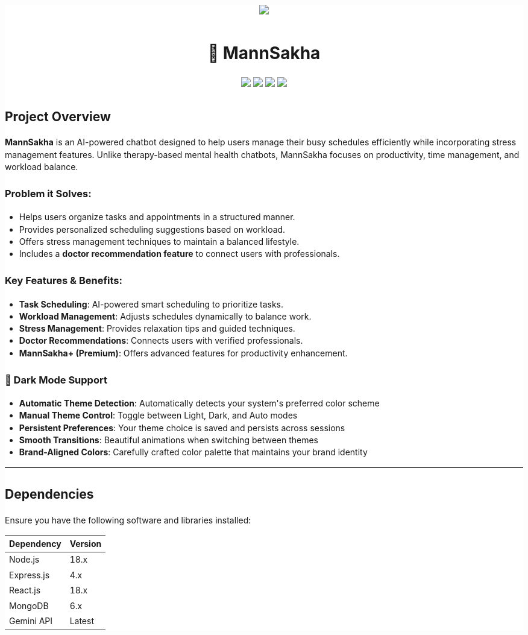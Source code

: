 
<p align="center">
  <img src="https://user-images.githubusercontent.com/92252895/259034403-7ad22f22-60f9-4c7f-b817-a5012bae4bb9.png" width="100%" />
</p>

<h1 align="center">🧠 MannSakha</h1>

<p align="center">
  <img src="https://img.shields.io/github/stars/RounakMishra06/MannSakha-chatbot-?style=social" />
  <img src="https://img.shields.io/github/forks/RounakMishra06/MannSakha-chatbot-?style=social" />
  <img src="https://img.shields.io/github/issues/RounakMishra06/MannSakha-chatbot-" />
  <img src="https://img.shields.io/github/license/RounakMishra06/MannSakha-chatbot-" />
</p>

## Project Overview
**MannSakha** is an AI-powered chatbot designed to help users manage their busy schedules efficiently while incorporating stress management features. Unlike therapy-based mental health chatbots, MannSakha focuses on productivity, time management, and workload balance. 

### Problem it Solves:
- Helps users organize tasks and appointments in a structured manner.
- Provides personalized scheduling suggestions based on workload.
- Offers stress management techniques to maintain a balanced lifestyle.
- Includes a **doctor recommendation feature** to connect users with professionals.
 
### Key Features & Benefits:
- **Task Scheduling**: AI-powered smart scheduling to prioritize tasks.
- **Workload Management**: Adjusts schedules dynamically to balance work.
- **Stress Management**: Provides relaxation tips and guided techniques.
- **Doctor Recommendations**: Connects users with verified professionals.
- **MannSakha+ (Premium)**: Offers advanced features for productivity enhancement.

### 🌙 Dark Mode Support
- **Automatic Theme Detection**: Automatically detects your system's preferred color scheme
- **Manual Theme Control**: Toggle between Light, Dark, and Auto modes
- **Persistent Preferences**: Your theme choice is saved and persists across sessions
- **Smooth Transitions**: Beautiful animations when switching between themes
- **Brand-Aligned Colors**: Carefully crafted color palette that maintains your brand identity

---

## Dependencies
Ensure you have the following software and libraries installed:

| Dependency | Version |
|------------|---------|
| Node.js    | 18.x    |
| Express.js | 4.x     |
| React.js   | 18.x    |
| MongoDB    | 6.x     |
| Gemini API | Latest  |
